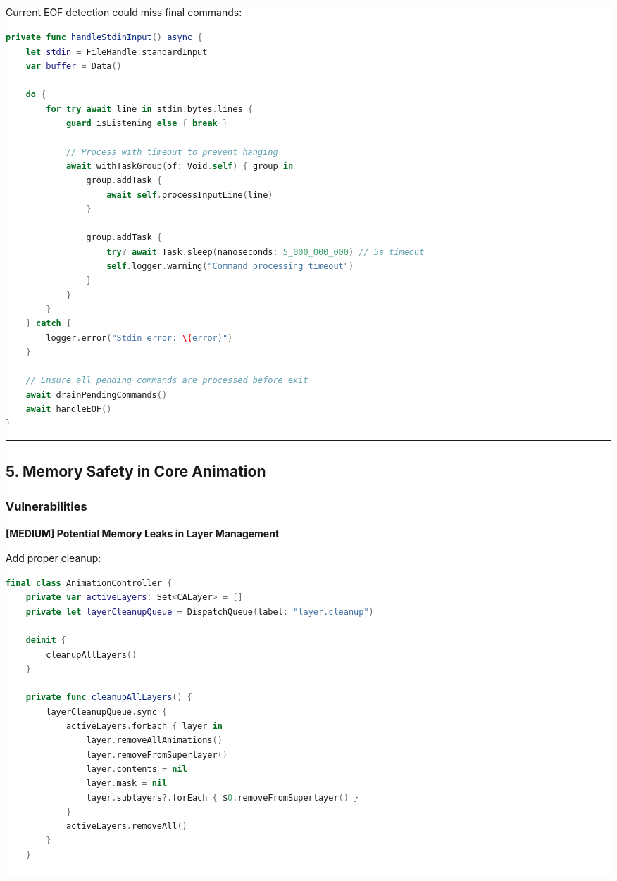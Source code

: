 Current EOF detection could miss final commands:

```swift
private func handleStdinInput() async {
    let stdin = FileHandle.standardInput
    var buffer = Data()
    
    do {
        for try await line in stdin.bytes.lines {
            guard isListening else { break }
            
            // Process with timeout to prevent hanging
            await withTaskGroup(of: Void.self) { group in
                group.addTask {
                    await self.processInputLine(line)
                }
                
                group.addTask {
                    try? await Task.sleep(nanoseconds: 5_000_000_000) // 5s timeout
                    self.logger.warning("Command processing timeout")
                }
            }
        }
    } catch {
        logger.error("Stdin error: \(error)")
    }
    
    // Ensure all pending commands are processed before exit
    await drainPendingCommands()
    await handleEOF()
}
```

---

## 5. Memory Safety in Core Animation

### Vulnerabilities

**[MEDIUM] Potential Memory Leaks in Layer Management**

Add proper cleanup:

```swift
final class AnimationController {
    private var activeLayers: Set<CALayer> = []
    private let layerCleanupQueue = DispatchQueue(label: "layer.cleanup")
    
    deinit {
        cleanupAllLayers()
    }
    
    private func cleanupAllLayers() {
        layerCleanupQueue.sync {
            activeLayers.forEach { layer in
                layer.removeAllAnimations()
                layer.removeFromSuperlayer()
                layer.contents = nil
                layer.mask = nil
                layer.sublayers?.forEach { $0.removeFromSuperlayer() }
            }
            activeLayers.removeAll()
        }
    }
    
```